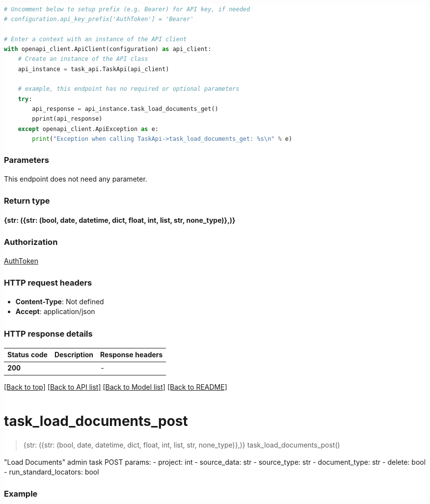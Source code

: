 ```python
# Uncomment below to setup prefix (e.g. Bearer) for API key, if needed
# configuration.api_key_prefix['AuthToken'] = 'Bearer'

# Enter a context with an instance of the API client
with openapi_client.ApiClient(configuration) as api_client:
    # Create an instance of the API class
    api_instance = task_api.TaskApi(api_client)

    # example, this endpoint has no required or optional parameters
    try:
        api_response = api_instance.task_load_documents_get()
        pprint(api_response)
    except openapi_client.ApiException as e:
        print("Exception when calling TaskApi->task_load_documents_get: %s\n" % e)
```


### Parameters
This endpoint does not need any parameter.

### Return type

**{str: ({str: (bool, date, datetime, dict, float, int, list, str, none_type)},)}**

### Authorization

[AuthToken](../README.md#AuthToken)

### HTTP request headers

 - **Content-Type**: Not defined
 - **Accept**: application/json


### HTTP response details

| Status code | Description | Response headers |
|-------------|-------------|------------------|
**200** |  |  -  |

[[Back to top]](#) [[Back to API list]](../README.md#documentation-for-api-endpoints) [[Back to Model list]](../README.md#documentation-for-models) [[Back to README]](../README.md)

# **task_load_documents_post**
> {str: ({str: (bool, date, datetime, dict, float, int, list, str, none_type)},)} task_load_documents_post()



\"Load Documents\" admin task  POST params:     - project: int     - source_data: str     - source_type: str     - document_type: str     - delete: bool     - run_standard_locators: bool

### Example
